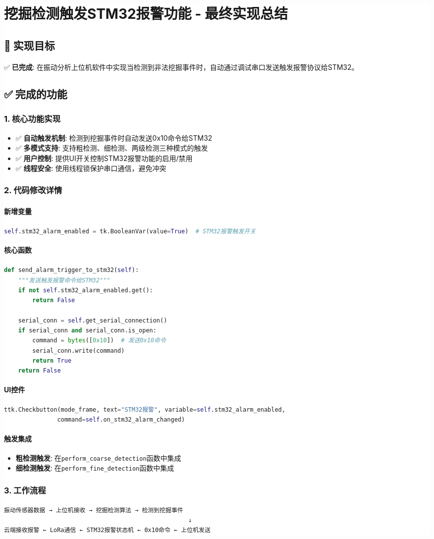 # 挖掘检测触发STM32报警功能 - 最终实现总结

## 🎯 实现目标

✅ **已完成**: 在振动分析上位机软件中实现当检测到非法挖掘事件时，自动通过调试串口发送触发报警协议给STM32。

## ✅ 完成的功能

### 1. 核心功能实现
- ✅ **自动触发机制**: 检测到挖掘事件时自动发送0x10命令给STM32
- ✅ **多模式支持**: 支持粗检测、细检测、两级检测三种模式的触发
- ✅ **用户控制**: 提供UI开关控制STM32报警功能的启用/禁用
- ✅ **线程安全**: 使用线程锁保护串口通信，避免冲突

### 2. 代码修改详情

#### 新增变量
```python
self.stm32_alarm_enabled = tk.BooleanVar(value=True)  # STM32报警触发开关
```

#### 核心函数
```python
def send_alarm_trigger_to_stm32(self):
    """发送触发报警命令给STM32"""
    if not self.stm32_alarm_enabled.get():
        return False
    
    serial_conn = self.get_serial_connection()
    if serial_conn and serial_conn.is_open:
        command = bytes([0x10])  # 发送0x10命令
        serial_conn.write(command)
        return True
    return False
```

#### UI控件
```python
ttk.Checkbutton(mode_frame, text="STM32报警", variable=self.stm32_alarm_enabled,
               command=self.on_stm32_alarm_changed)
```

#### 触发集成
- **粗检测触发**: 在`perform_coarse_detection`函数中集成
- **细检测触发**: 在`perform_fine_detection`函数中集成

### 3. 工作流程

```
振动传感器数据 → 上位机接收 → 挖掘检测算法 → 检测到挖掘事件
                                                    ↓
云端接收报警 ← LoRa通信 ← STM32报警状态机 ← 0x10命令 ← 上位机发送
```
